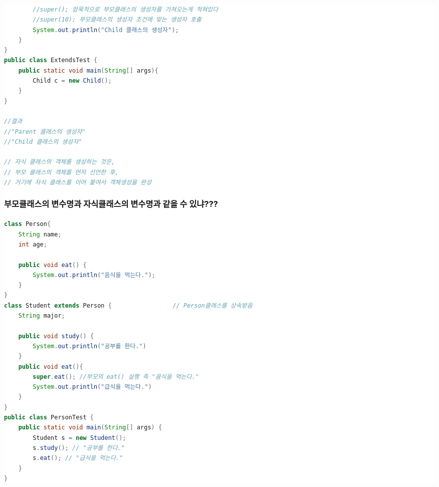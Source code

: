 ```java
		//super(); 암묵적으로 부모클래스의 생성자를 가져오는게 적혀있다
        //super(10); 부모클래스의 생성자 조건에 맞는 생성자 호출
        System.out.println("Child 클래스의 생성자");
    }
}
public class ExtendsTest {
    public static void main(String[] args){
        Child c = new Child();
    }
}

//결과
//"Parent 클래스의 생성자"
//"Child 클래스의 생성자"

// 자식 클래스의 객체를 생성하는 것은,
// 부모 클래스의 객체를 먼저 선언한 후,
// 거기에 자식 클래스를 이어 붙여서 객체생성을 완성
```



### 부모클래스의 변수명과 자식클래스의 변수명과 같을 수 있냐???



```java
class Person{
    String name;
    int age;
    
    public void eat() {
        System.out.println("음식을 먹는다.");
    }
}
class Student extends Person {                 // Person클래스를 상속받음
    String major;
    
    public void study() {
        System.out.println("공부를 한다.")
    }
    public void eat(){                                          
        super.eat(); //부모의 eat() 실행 즉 "음식을 먹는다."
        System.out.println("급식을 먹는다.")
    }
}
public class PersonTest {
    public static void main(String[] args) {
        Student s = new Student();
        s.study(); // "공부를 한다."
        s.eat(); // "급식을 먹는다."
    }
}
```
